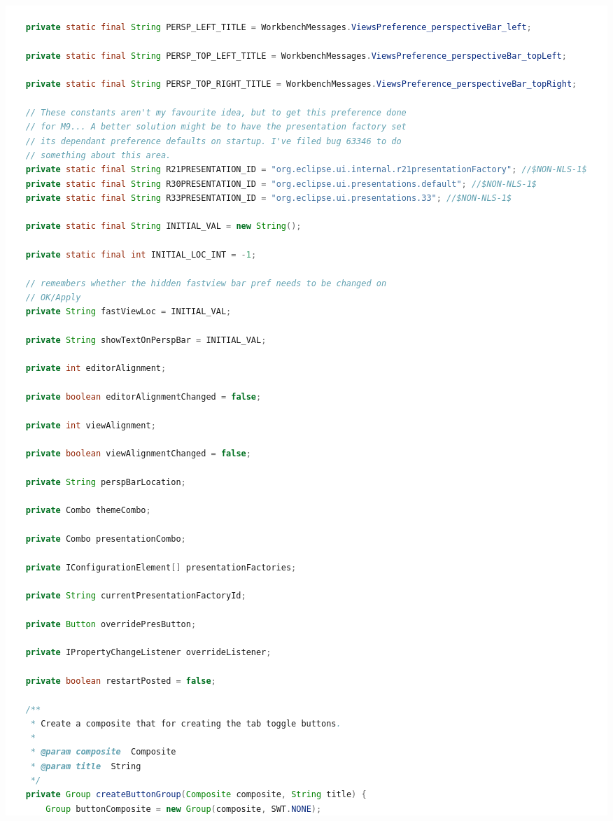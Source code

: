 ```java

	private static final String PERSP_LEFT_TITLE = WorkbenchMessages.ViewsPreference_perspectiveBar_left;

	private static final String PERSP_TOP_LEFT_TITLE = WorkbenchMessages.ViewsPreference_perspectiveBar_topLeft;

	private static final String PERSP_TOP_RIGHT_TITLE = WorkbenchMessages.ViewsPreference_perspectiveBar_topRight;

	// These constants aren't my favourite idea, but to get this preference done
	// for M9... A better solution might be to have the presentation factory set
	// its dependant preference defaults on startup. I've filed bug 63346 to do
	// something about this area.
	private static final String R21PRESENTATION_ID = "org.eclipse.ui.internal.r21presentationFactory"; //$NON-NLS-1$
	private static final String R30PRESENTATION_ID = "org.eclipse.ui.presentations.default"; //$NON-NLS-1$
	private static final String R33PRESENTATION_ID = "org.eclipse.ui.presentations.33"; //$NON-NLS-1$

	private static final String INITIAL_VAL = new String();

	private static final int INITIAL_LOC_INT = -1;

	// remembers whether the hidden fastview bar pref needs to be changed on
	// OK/Apply
	private String fastViewLoc = INITIAL_VAL;

	private String showTextOnPerspBar = INITIAL_VAL;

	private int editorAlignment;

	private boolean editorAlignmentChanged = false;

	private int viewAlignment;

	private boolean viewAlignmentChanged = false;

	private String perspBarLocation;

	private Combo themeCombo;

	private Combo presentationCombo;

	private IConfigurationElement[] presentationFactories;

	private String currentPresentationFactoryId;

	private Button overridePresButton;

	private IPropertyChangeListener overrideListener;

	private boolean restartPosted = false;

	/**
	 * Create a composite that for creating the tab toggle buttons.
	 * 
	 * @param composite  Composite
	 * @param title  String
	 */
	private Group createButtonGroup(Composite composite, String title) {
		Group buttonComposite = new Group(composite, SWT.NONE);
```